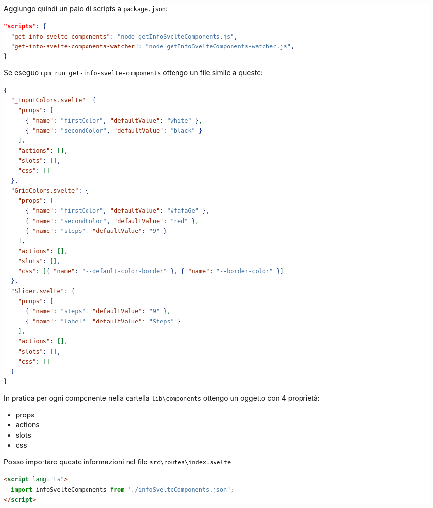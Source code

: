 Aggiungo quindi un paio di scripts a `package.json`:

```json
"scripts": {
  "get-info-svelte-components": "node getInfoSvelteComponents.js",
  "get-info-svelte-components-watcher": "node getInfoSvelteComponents-watcher.js",
}
```

Se eseguo `npm run get-info-svelte-components` ottengo un file simile a questo:

```json
{
  "_InputColors.svelte": {
    "props": [
      { "name": "firstColor", "defaultValue": "white" },
      { "name": "secondColor", "defaultValue": "black" }
    ],
    "actions": [],
    "slots": [],
    "css": []
  },
  "GridColors.svelte": {
    "props": [
      { "name": "firstColor", "defaultValue": "#fafa6e" },
      { "name": "secondColor", "defaultValue": "red" },
      { "name": "steps", "defaultValue": "9" }
    ],
    "actions": [],
    "slots": [],
    "css": [{ "name": "--default-color-border" }, { "name": "--border-color" }]
  },
  "Slider.svelte": {
    "props": [
      { "name": "steps", "defaultValue": "9" },
      { "name": "label", "defaultValue": "Steps" }
    ],
    "actions": [],
    "slots": [],
    "css": []
  }
}
```

In pratica per ogni componente nella cartella `lib\components` ottengo un oggetto con 4 proprietà:

- props
- actions
- slots
- css

Posso importare queste informazioni nel file `src\routes\index.svelte`

```html
<script lang="ts">
  import infoSvelteComponents from "./infoSvelteComponents.json";
</script>
```

